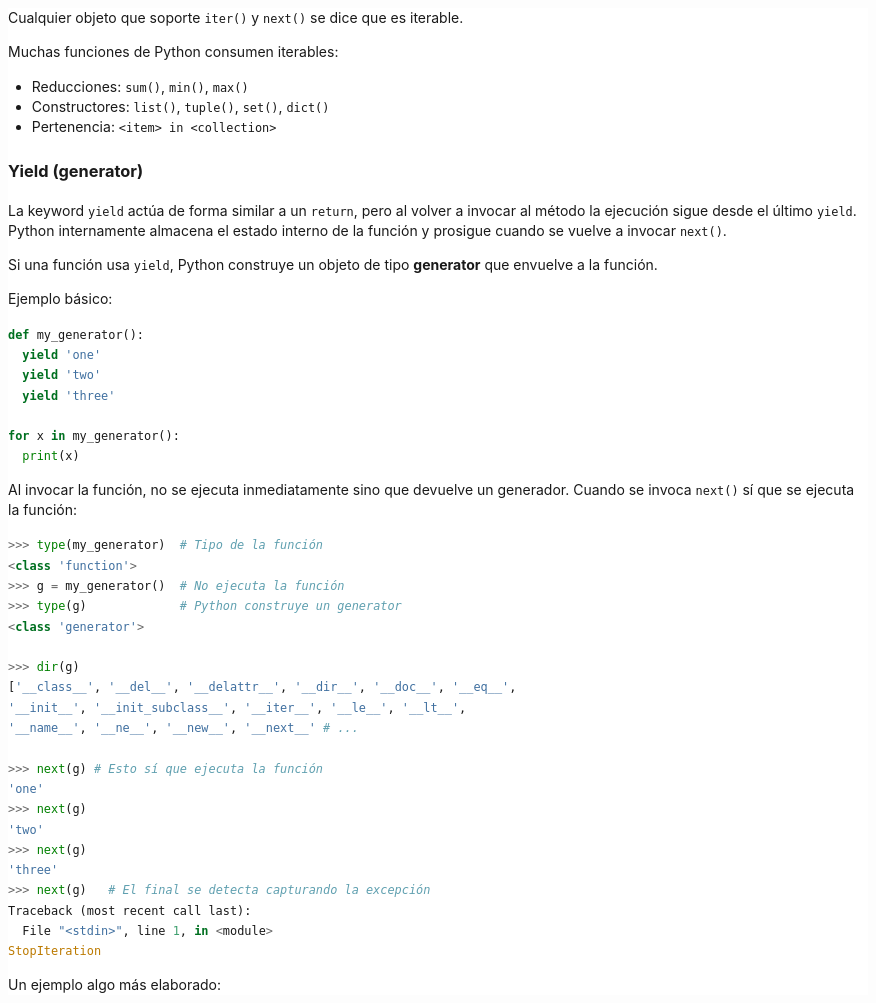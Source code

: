 Cualquier objeto que soporte `iter()` y `next()` se dice que es iterable.

Muchas funciones de Python consumen iterables:
- Reducciones: `sum()`, `min()`, `max()`
- Constructores: `list()`, `tuple()`, `set()`, `dict()`
- Pertenencia: `<item> in <collection>`


### Yield (generator)

La keyword `yield` actúa de forma similar a un `return`, pero al volver a invocar al método la ejecución sigue desde el último `yield`. Python internamente almacena el estado interno de la función y prosigue cuando se vuelve a invocar `next()`.

Si una función usa `yield`, Python construye un objeto de tipo **generator** que envuelve a la función.

Ejemplo básico:
```python
def my_generator():
  yield 'one'
  yield 'two'
  yield 'three'

for x in my_generator():
  print(x)
```

Al invocar la función, no se ejecuta inmediatamente sino que devuelve un generador. Cuando se invoca `next()` sí que se ejecuta la función:
```python
>>> type(my_generator)  # Tipo de la función
<class 'function'>
>>> g = my_generator()  # No ejecuta la función
>>> type(g)             # Python construye un generator
<class 'generator'>

>>> dir(g)
['__class__', '__del__', '__delattr__', '__dir__', '__doc__', '__eq__',
'__init__', '__init_subclass__', '__iter__', '__le__', '__lt__',
'__name__', '__ne__', '__new__', '__next__' # ...

>>> next(g) # Esto sí que ejecuta la función
'one'
>>> next(g)
'two'
>>> next(g)
'three'
>>> next(g)   # El final se detecta capturando la excepción
Traceback (most recent call last):
  File "<stdin>", line 1, in <module>
StopIteration
```

Un ejemplo algo más elaborado:
